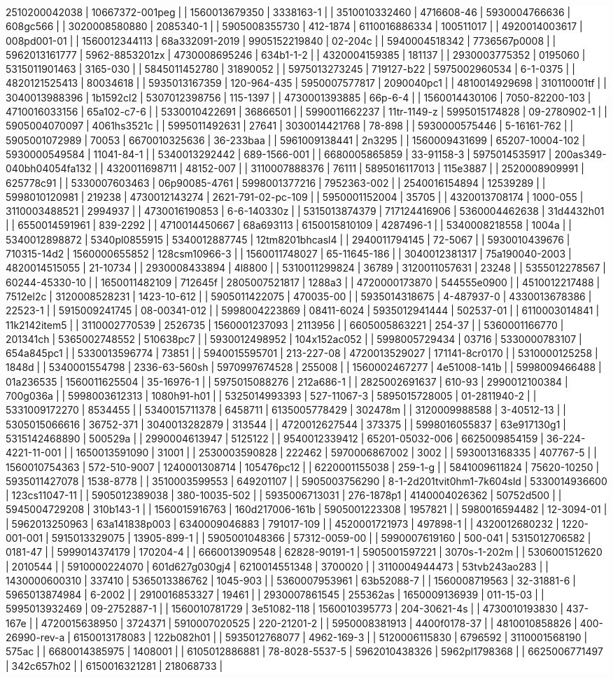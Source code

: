 2510200042038 | 10667372-001peg |  | 1560013679350 | 3338163-1 |  | 3510010332460 | 4716608-46 | 
5930004766636 | 608gc566 |  | 3020008580880 | 2085340-1 |  | 5905008355730 | 412-1874 | 
6110016886334 | 100511017 |  | 4920014003617 | 008pd001-01 |  | 1560012344113 | 68a332091-2019 | 
9905152219840 | 02-204c |  | 5940004518342 | 7736567p0008 |  | 5962013161777 | 5962-8853201zx | 
4730008695246 | 634b1-1-2 |  | 4320004159385 | 181137 |  | 2930003775352 | 0195060 | 
5315011901463 | 3165-030 |  | 5845011452780 | 31890052 |  | 5975013273245 | 719127-b22 | 
5975002960534 | 6-1-0375 |  | 4820121525413 | 80034618 |  | 5935013167359 | 120-964-435 | 
5950007577817 | 2090040pc1 |  | 4810014929698 | 310110001tf |  | 3040013988396 | 1b1592cl2 | 
5307012398756 | 115-1397 |  | 4730001393885 | 66p-6-4 |  | 1560014430106 | 7050-82200-103 | 
4710016033156 | 65a102-c7-6 |  | 5330010422691 | 36866501 |  | 5990011662237 | 11tr-1149-z | 
5995015174828 | 09-2780902-1 |  | 5905004070097 | 4061hs3521c |  | 5995011492631 | 27641 | 
3030014421768 | 78-898 |  | 5930000575446 | 5-16161-762 |  | 5905001072989 | 70053 | 
6670010325636 | 36-233baa |  | 5961009138441 | 2n3295 |  | 1560009431699 | 65207-10004-102 | 
5930000549584 | 11041-84-1 |  | 5340013292442 | 689-1566-001 |  | 6680005865859 | 33-91158-3 | 
5975014535917 | 200as349-040bh04054fa132 |  | 4320011698711 | 48152-007 |  | 3110007888376 | 76111 | 
5895016117013 | 115e3887 |  | 2520008909991 | 625778c91 |  | 5330007603463 | 06p90085-4761 | 
5998001377216 | 7952363-002 |  | 2540016154894 | 12539289 |  | 5998010120981 | 219238 | 
4730012143274 | 2621-791-02-pc-109 |  | 5950001152004 | 35705 |  | 4320013708174 | 1000-055 | 
3110003488521 | 2994937 |  | 4730016190853 | 6-6-140330z |  | 5315013874379 | 717124416906 | 
5360004462638 | 31d4432h01 |  | 6550014591961 | 839-2292 |  | 4710014450667 | 68a693113 | 
6150015810109 | 4287496-1 |  | 5340008218558 | 1004a |  | 5340012898872 | 5340pl0855915 | 
5340012887745 | 12tm8201bhcasl4 |  | 2940011794145 | 72-5067 |  | 5930010439676 | 710315-14d2 | 
1560000655852 | 128csm10966-3 |  | 1560011748027 | 65-11645-186 |  | 3040012381317 | 75a190040-2003 | 
4820014515055 | 21-10734 |  | 2930008433894 | 4l8800 |  | 5310011299824 | 36789 | 
3120011057631 | 23248 |  | 5355012278567 | 60244-45330-10 |  | 1650011482109 | 712645f | 
2805007521817 | 1288a3 |  | 4720000173870 | 544555e0900 |  | 4510012217488 | 7512el2c | 
3120008528231 | 1423-10-612 |  | 5905011422075 | 470035-00 |  | 5935014318675 | 4-487937-0 | 
4330013678386 | 22523-1 |  | 5915009241745 | 08-00341-012 |  | 5998004223869 | 08411-6024 | 
5935012941444 | 502537-01 |  | 6110003014841 | 11k2142item5 |  | 3110002770539 | 2526735 | 
1560001237093 | 2113956 |  | 6605005863221 | 254-37 |  | 5360001166770 | 201341ch | 
5365002748552 | 510638pc7 |  | 5930012498952 | 104x152ac052 |  | 5998005729434 | 03716 | 
5330000783107 | 654a845pc1 |  | 5330013596774 | 73851 |  | 5940015595701 | 213-227-08 | 
4720013529027 | 171141-8cr0170 |  | 5310000125258 | 1848d |  | 5340001554798 | 2336-63-560sh | 
5970997674528 | 255008 |  | 1560002467277 | 4e51008-141b |  | 5998009466488 | 01a236535 | 
1560011625504 | 35-16976-1 |  | 5975015088276 | 212a686-1 |  | 2825002691637 | 610-93 | 
2990012100384 | 700g036a |  | 5998003612313 | 1080h91-h01 |  | 5325014993393 | 527-11067-3 | 
5895015728005 | 01-2811940-2 |  | 5331009172270 | 8534455 |  | 5340015711378 | 6458711 | 
6135005778429 | 302478m |  | 3120009988588 | 3-40512-13 |  | 5305015066616 | 36752-371 | 
3040013282879 | 313544 |  | 4720012627544 | 373375 |  | 5998016055837 | 63e917130g1 | 
5315142468890 | 500529a |  | 2990004613947 | 5125122 |  | 9540012339412 | 65201-05032-006 | 
6625009854159 | 36-224-4221-11-001 |  | 1650013591090 | 31001 |  | 2530003590828 | 222462 | 
5970006867002 | 3002 |  | 5930013168335 | 407767-5 |  | 1560010754363 | 572-510-9007 | 
1240001308714 | 105476pc12 |  | 6220001155038 | 259-1-g |  | 5841009611824 | 75620-10250 | 
5935011427078 | 1538-8778 |  | 3510003599553 | 649201107 |  | 5905003756290 | 8-1-2d201tvit0hm1-7k604sld | 
5330014936600 | 123cs11047-11 |  | 5905012389038 | 380-10035-502 |  | 5935006713031 | 276-1878p1 | 
4140004026362 | 50752d500 |  | 5945004729208 | 310b143-1 |  | 1560015916763 | 160d217006-161b | 
5905001223308 | 1957821 |  | 5980016594482 | 12-3094-01 |  | 5962013250963 | 63a141838p003 | 
6340009046883 | 791017-109 |  | 4520001721973 | 497898-1 |  | 4320012680232 | 1220-001-001 | 
5915013329075 | 13905-899-1 |  | 5905001048366 | 57312-0059-00 |  | 5990007619160 | 500-041 | 
5315012706582 | 0181-47 |  | 5999014374179 | 170204-4 |  | 6660013909548 | 62828-90191-1 | 
5905001597221 | 3070s-1-202m |  | 5306001512620 | 2010544 |  | 5910000224070 | 601d627g030gj4 | 
6210014551348 | 3700020 |  | 3110004944473 | 53tvb243ao283 |  | 1430000600310 | 337410 | 
5365013386762 | 1045-903 |  | 5360007953961 | 63b52088-7 |  | 1560008719563 | 32-31881-6 | 
5965013874984 | 6-2002 |  | 2910016853327 | 19461 |  | 2930007861545 | 255362as | 
1650009136939 | 011-15-03 |  | 5995013932469 | 09-2752887-1 |  | 1560010781729 | 3e51082-118 | 
1560010395773 | 204-30621-4s |  | 4730010193830 | 437-167e |  | 4720015638950 | 3724371 | 
5910007020525 | 220-21201-2 |  | 5950008381913 | 4400f0178-37 |  | 4810010858826 | 400-26990-rev-a | 
6150013178083 | 122b082h01 |  | 5935012768077 | 4962-169-3 |  | 5120006115830 | 6796592 | 
3110001568190 | 575ac |  | 6680014385975 | 1408001 |  | 6105012886881 | 78-8028-5537-5 | 
5962010438326 | 5962pl1798368 |  | 6625006771497 | 342c657h02 |  | 6150016321281 | 218068733 | 